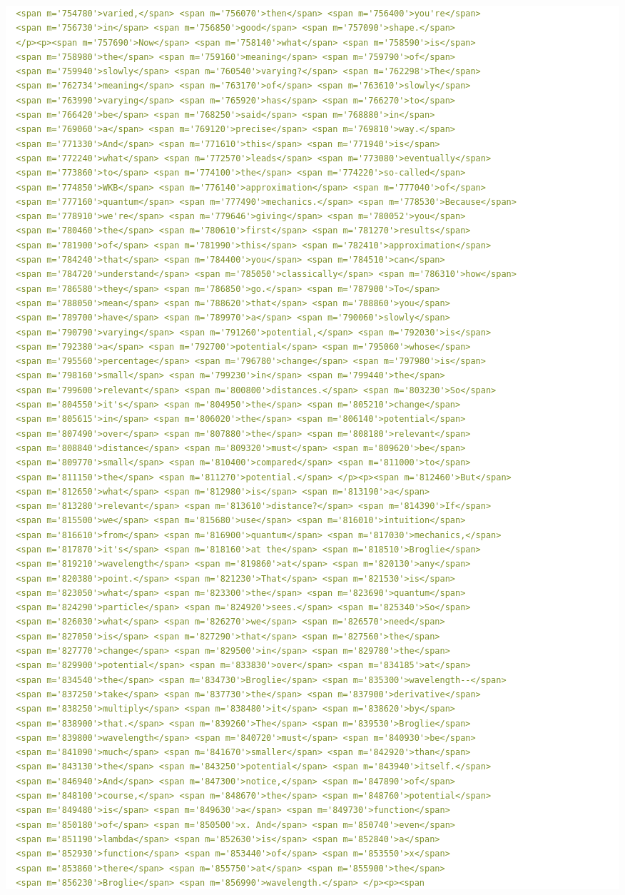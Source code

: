 ```yaml
  <span m='754780'>varied,</span> <span m='756070'>then</span> <span m='756400'>you're</span>
  <span m='756730'>in</span> <span m='756850'>good</span> <span m='757090'>shape.</span>
  </p><p><span m='757690'>Now</span> <span m='758140'>what</span> <span m='758590'>is</span>
  <span m='758980'>the</span> <span m='759160'>meaning</span> <span m='759790'>of</span>
  <span m='759940'>slowly</span> <span m='760540'>varying?</span> <span m='762298'>The</span>
  <span m='762734'>meaning</span> <span m='763170'>of</span> <span m='763610'>slowly</span>
  <span m='763990'>varying</span> <span m='765920'>has</span> <span m='766270'>to</span>
  <span m='766420'>be</span> <span m='768250'>said</span> <span m='768880'>in</span>
  <span m='769060'>a</span> <span m='769120'>precise</span> <span m='769810'>way.</span>
  <span m='771330'>And</span> <span m='771610'>this</span> <span m='771940'>is</span>
  <span m='772240'>what</span> <span m='772570'>leads</span> <span m='773080'>eventually</span>
  <span m='773860'>to</span> <span m='774100'>the</span> <span m='774220'>so-called</span>
  <span m='774850'>WKB</span> <span m='776140'>approximation</span> <span m='777040'>of</span>
  <span m='777160'>quantum</span> <span m='777490'>mechanics.</span> <span m='778530'>Because</span>
  <span m='778910'>we're</span> <span m='779646'>giving</span> <span m='780052'>you</span>
  <span m='780460'>the</span> <span m='780610'>first</span> <span m='781270'>results</span>
  <span m='781900'>of</span> <span m='781990'>this</span> <span m='782410'>approximation</span>
  <span m='784240'>that</span> <span m='784400'>you</span> <span m='784510'>can</span>
  <span m='784720'>understand</span> <span m='785050'>classically</span> <span m='786310'>how</span>
  <span m='786580'>they</span> <span m='786850'>go.</span> <span m='787900'>To</span>
  <span m='788050'>mean</span> <span m='788620'>that</span> <span m='788860'>you</span>
  <span m='789700'>have</span> <span m='789970'>a</span> <span m='790060'>slowly</span>
  <span m='790790'>varying</span> <span m='791260'>potential,</span> <span m='792030'>is</span>
  <span m='792380'>a</span> <span m='792700'>potential</span> <span m='795060'>whose</span>
  <span m='795560'>percentage</span> <span m='796780'>change</span> <span m='797980'>is</span>
  <span m='798160'>small</span> <span m='799230'>in</span> <span m='799440'>the</span>
  <span m='799600'>relevant</span> <span m='800800'>distances.</span> <span m='803230'>So</span>
  <span m='804550'>it's</span> <span m='804950'>the</span> <span m='805210'>change</span>
  <span m='805615'>in</span> <span m='806020'>the</span> <span m='806140'>potential</span>
  <span m='807490'>over</span> <span m='807880'>the</span> <span m='808180'>relevant</span>
  <span m='808840'>distance</span> <span m='809320'>must</span> <span m='809620'>be</span>
  <span m='809770'>small</span> <span m='810400'>compared</span> <span m='811000'>to</span>
  <span m='811150'>the</span> <span m='811270'>potential.</span> </p><p><span m='812460'>But</span>
  <span m='812650'>what</span> <span m='812980'>is</span> <span m='813190'>a</span>
  <span m='813280'>relevant</span> <span m='813610'>distance?</span> <span m='814390'>If</span>
  <span m='815500'>we</span> <span m='815680'>use</span> <span m='816010'>intuition</span>
  <span m='816610'>from</span> <span m='816900'>quantum</span> <span m='817030'>mechanics,</span>
  <span m='817870'>it's</span> <span m='818160'>at the</span> <span m='818510'>Broglie</span>
  <span m='819210'>wavelength</span> <span m='819860'>at</span> <span m='820130'>any</span>
  <span m='820380'>point.</span> <span m='821230'>That</span> <span m='821530'>is</span>
  <span m='823050'>what</span> <span m='823300'>the</span> <span m='823690'>quantum</span>
  <span m='824290'>particle</span> <span m='824920'>sees.</span> <span m='825340'>So</span>
  <span m='826030'>what</span> <span m='826270'>we</span> <span m='826570'>need</span>
  <span m='827050'>is</span> <span m='827290'>that</span> <span m='827560'>the</span>
  <span m='827770'>change</span> <span m='829500'>in</span> <span m='829780'>the</span>
  <span m='829900'>potential</span> <span m='833830'>over</span> <span m='834185'>at</span>
  <span m='834540'>the</span> <span m='834730'>Broglie</span> <span m='835300'>wavelength--</span>
  <span m='837250'>take</span> <span m='837730'>the</span> <span m='837900'>derivative</span>
  <span m='838250'>multiply</span> <span m='838480'>it</span> <span m='838620'>by</span>
  <span m='838900'>that.</span> <span m='839260'>The</span> <span m='839530'>Broglie</span>
  <span m='839800'>wavelength</span> <span m='840720'>must</span> <span m='840930'>be</span>
  <span m='841090'>much</span> <span m='841670'>smaller</span> <span m='842920'>than</span>
  <span m='843130'>the</span> <span m='843250'>potential</span> <span m='843940'>itself.</span>
  <span m='846940'>And</span> <span m='847300'>notice,</span> <span m='847890'>of</span>
  <span m='848100'>course,</span> <span m='848670'>the</span> <span m='848760'>potential</span>
  <span m='849480'>is</span> <span m='849630'>a</span> <span m='849730'>function</span>
  <span m='850180'>of</span> <span m='850500'>x. And</span> <span m='850740'>even</span>
  <span m='851190'>lambda</span> <span m='852630'>is</span> <span m='852840'>a</span>
  <span m='852930'>function</span> <span m='853440'>of</span> <span m='853550'>x</span>
  <span m='853860'>there</span> <span m='855750'>at</span> <span m='855900'>the</span>
  <span m='856230'>Broglie</span> <span m='856990'>wavelength.</span> </p><p><span
```